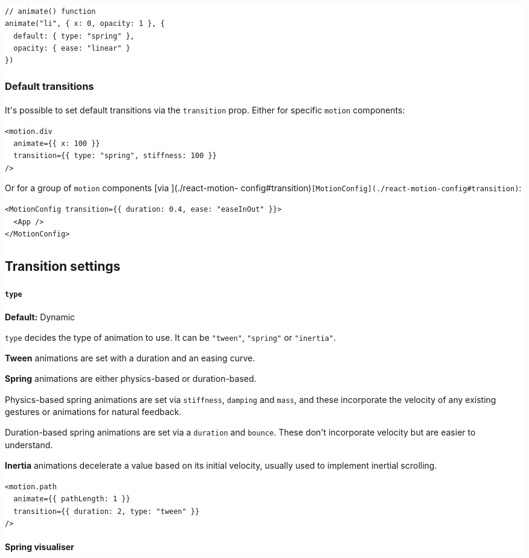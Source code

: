     // animate() function
    animate("li", { x: 0, opacity: 1 }, {
      default: { type: "spring" },
      opacity: { ease: "linear" }
    })

### Default transitions

It's possible to set default transitions via the `transition` prop. Either for
specific `motion` components:

    
    
    <motion.div
      animate={{ x: 100 }}
      transition={{ type: "spring", stiffness: 100 }}
    />

Or for a group of `motion` components [via ](./react-motion-
config#transition)`[MotionConfig](./react-motion-config#transition)`:

    
    
    <MotionConfig transition={{ duration: 0.4, ease: "easeInOut" }}>
      <App />
    </MotionConfig>

## Transition settings

#### `type`

**Default:** Dynamic

`type` decides the type of animation to use. It can be `"tween"`, `"spring"`
or `"inertia"`.

**Tween** animations are set with a duration and an easing curve.

**Spring** animations are either physics-based or duration-based.

Physics-based spring animations are set via `stiffness`, `damping` and `mass`,
and these incorporate the velocity of any existing gestures or animations for
natural feedback.

Duration-based spring animations are set via a `duration` and `bounce`. These
don't incorporate velocity but are easier to understand.

**Inertia** animations decelerate a value based on its initial velocity,
usually used to implement inertial scrolling.

    
    
    <motion.path
      animate={{ pathLength: 1 }}
      transition={{ duration: 2, type: "tween" }}
    />

#### Spring visualiser
